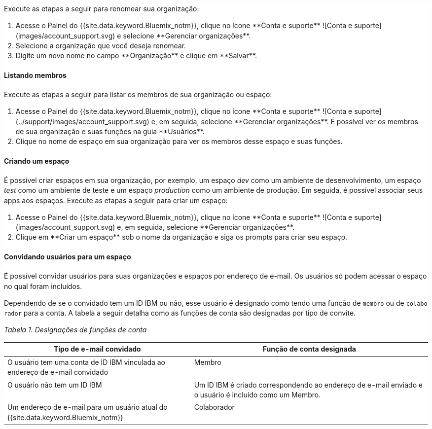 Execute as etapas
a seguir para renomear sua organização:

<ol>
<li>Acesse o Painel do {{site.data.keyword.Bluemix_notm}}, clique no ícone **Conta e suporte** ![Conta e suporte](images/account_support.svg) e selecione **Gerenciar organizações**.</li>
<li>Selecione a organização que você deseja renomear.</li>
<li>Digite um novo nome no campo **Organização**
e clique em **Salvar**.</li>
</ol>

#### Listando membros 

Execute as etapas a seguir
para listar os membros de sua organização ou espaço:

<ol>
<li>Acesse o Painel do {{site.data.keyword.Bluemix_notm}}, clique no ícone **Conta e suporte**  ![Conta e suporte](../support/images/account_support.svg) e, em seguida, selecione **Gerenciar organizações**. É
possível ver os membros de sua organização e suas funções na guia **Usuários**.</li>
<li>Clique no nome de espaço em sua organização para ver os
membros desse espaço e suas funções.</li>
</ol>

#### Criando um espaço

É possível criar espaços em
sua organização, por exemplo, um espaço *dev* como
um ambiente de desenvolvimento, um espaço *test* como um ambiente
de teste e um espaço *production* como um ambiente de
produção. Em seguida, é possível associar seus apps aos espaços. Execute as
etapas a seguir para criar um espaço:

<ol>
<li>Acesse o Painel do {{site.data.keyword.Bluemix_notm}}, clique no ícone **Conta e suporte** ![Conta e suporte](images/account_support.svg) e, em seguida, selecione **Gerenciar organizações**.</li>
<li>Clique em **Criar um espaço** sob o nome da organização e siga os prompts para criar seu espaço.</li>
</ol>

#### Convidando usuários para um espaço

É possível convidar usuários para suas organizações e espaços por endereço de e-mail. Os usuários só podem acessar
o espaço no qual foram incluídos. 

Dependendo de se o convidado tem um ID IBM ou não, esse usuário é designado como tendo uma função de `membro` ou de `colaborador` para a conta. A tabela a seguir detalha como as funções de conta são designadas por tipo de convite.

*Tabela 1. Designações de funções de conta*

| **Tipo de e-mail convidado** | **Função de conta designada** | 
|----------------|------------------|
|O usuário tem uma conta de ID IBM vinculada ao endereço de e-mail convidado  | Membro  | 
|O usuário não tem um ID IBM | Um ID IBM é criado correspondendo ao endereço de e-mail enviado e o usuário é incluído como um Membro. | 
|Um endereço de e-mail para um usuário atual do {{site.data.keyword.Bluemix_notm}} | Colaborador | 
